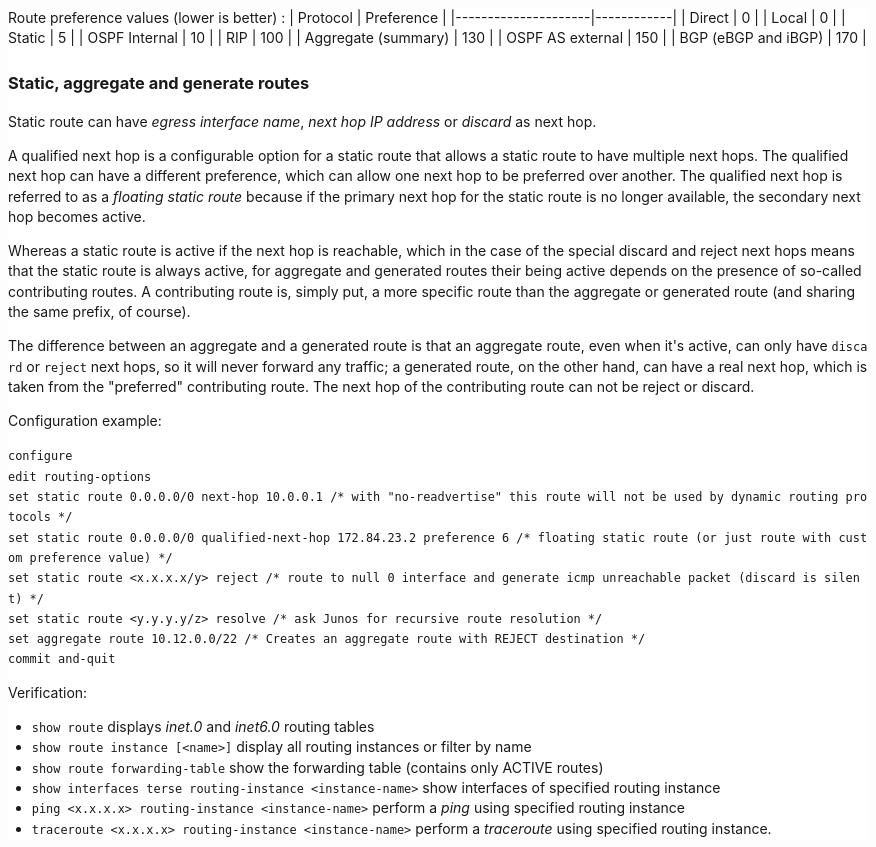 Route preference values (lower is better) :
 |      Protocol       | Preference |
 |---------------------|------------|
 | Direct              | 0          |
 | Local               | 0          |
 | Static              | 5          |
 | OSPF Internal       | 10         |
 | RIP                 | 100        |
 | Aggregate (summary) | 130        |
 | OSPF AS external    | 150        |
 | BGP (eBGP and iBGP) | 170        |

### Static, aggregate and generate routes
Static route can have _egress interface name_, _next hop IP address_ or _discard_ as next hop.

A qualified next hop is a configurable option for a static route that allows a static route to have multiple next hops. The qualified next hop can have a different preference, which can allow one next hop to be preferred over another. The qualified next hop is referred to as a _floating static route_ because if the primary next hop for the static route is no longer available, the secondary next hop becomes active.

Whereas a static route is active if the next hop is reachable, which in the case of the special discard and reject next hops means that the static route is always active, for aggregate and generated routes their being active depends on the presence of so-called contributing routes. A contributing route is, simply put, a more specific route than the aggregate or generated route (and sharing the same prefix, of course).

The difference between an aggregate and a generated route is that an aggregate route, even when it's active, can only have `discard` or `reject` next hops, so it will never forward any traffic; a generated route, on the other hand, can have a real next hop, which is taken from the "preferred" contributing route. The next hop of the contributing route can not be reject or discard. 

Configuration example:
```
configure
edit routing-options 
set static route 0.0.0.0/0 next-hop 10.0.0.1 /* with "no-readvertise" this route will not be used by dynamic routing protocols */
set static route 0.0.0.0/0 qualified-next-hop 172.84.23.2 preference 6 /* floating static route (or just route with custom preference value) */
set static route <x.x.x.x/y> reject /* route to null 0 interface and generate icmp unreachable packet (discard is silent) */
set static route <y.y.y.y/z> resolve /* ask Junos for recursive route resolution */
set aggregate route 10.12.0.0/22 /* Creates an aggregate route with REJECT destination */
commit and-quit
```
Verification:
- `show route` displays _inet.0_ and _inet6.0_ routing tables
- `show route instance [<name>]` display all routing instances or filter by name
- `show route forwarding-table` show the forwarding table (contains only ACTIVE routes)
- `show interfaces terse routing-instance <instance-name>` show interfaces of specified routing instance
- `ping <x.x.x.x> routing-instance <instance-name>` perform a _ping_ using specified routing instance
- `traceroute <x.x.x.x> routing-instance <instance-name>` perform a _traceroute_ using specified routing instance.
